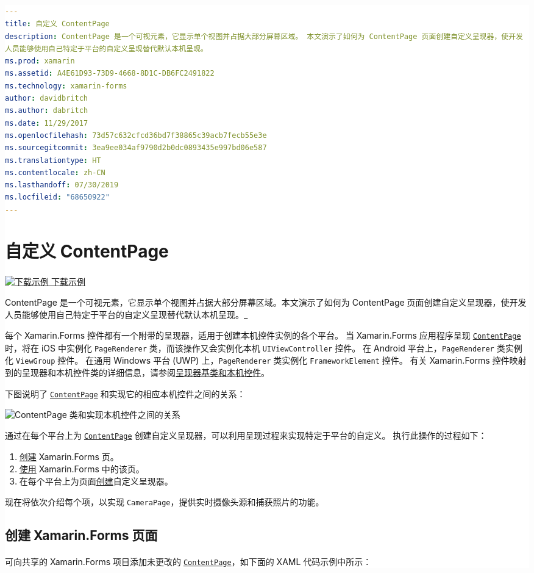 ```yaml
---
title: 自定义 ContentPage
description: ContentPage 是一个可视元素，它显示单个视图并占据大部分屏幕区域。 本文演示了如何为 ContentPage 页面创建自定义呈现器，使开发人员能够使用自己特定于平台的自定义呈现替代默认本机呈现。
ms.prod: xamarin
ms.assetid: A4E61D93-73D9-4668-8D1C-DB6FC2491822
ms.technology: xamarin-forms
author: davidbritch
ms.author: dabritch
ms.date: 11/29/2017
ms.openlocfilehash: 73d57c632cfcd36bd7f38865c39acb7fecb55e3e
ms.sourcegitcommit: 3ea9ee034af9790d2b0dc0893435e997bd06e587
ms.translationtype: HT
ms.contentlocale: zh-CN
ms.lasthandoff: 07/30/2019
ms.locfileid: "68650922"
---
```

# <a name="customizing-a-contentpage"></a>自定义 ContentPage

[![下载示例](~/media/shared/download.png) 下载示例](https://docs.microsoft.com/samples/xamarin/xamarin-forms-samples/customrenderers-contentpage)

ContentPage 是一个可视元素，它显示单个视图并占据大部分屏幕区域。本文演示了如何为 ContentPage 页面创建自定义呈现器，使开发人员能够使用自己特定于平台的自定义呈现替代默认本机呈现。_

每个 Xamarin.Forms 控件都有一个附带的呈现器，适用于创建本机控件实例的各个平台。 当 Xamarin.Forms 应用程序呈现 [`ContentPage`](xref:Xamarin.Forms.ContentPage) 时，将在 iOS 中实例化 `PageRenderer` 类，而该操作又会实例化本机 `UIViewController` 控件。 在 Android 平台上，`PageRenderer` 类实例化 `ViewGroup` 控件。 在通用 Windows 平台 (UWP) 上，`PageRenderer` 类实例化 `FrameworkElement` 控件。 有关 Xamarin.Forms 控件映射到的呈现器和本机控件类的详细信息，请参阅[呈现器基类和本机控件](~/xamarin-forms/app-fundamentals/custom-renderer/renderers.md)。

下图说明了 [`ContentPage`](xref:Xamarin.Forms.ContentPage) 和实现它的相应本机控件之间的关系：

![](contentpage-images/contentpage-classes.png "ContentPage 类和实现本机控件之间的关系")

通过在每个平台上为 [`ContentPage`](xref:Xamarin.Forms.ContentPage) 创建自定义呈现器，可以利用呈现过程来实现特定于平台的自定义。 执行此操作的过程如下：

1. [创建](#Creating_the_Xamarin.Forms_Page) Xamarin.Forms 页。
1. [使用](#Consuming_the_Xamarin.Forms_Page) Xamarin.Forms 中的该页。
1. 在每个平台上为页面[创建](#Creating_the_Page_Renderer_on_each_Platform)自定义呈现器。

现在将依次介绍每个项，以实现 `CameraPage`，提供实时摄像头源和捕获照片的功能。

<a name="Creating_the_Xamarin.Forms_Page" />

## <a name="creating-the-xamarinforms-page"></a>创建 Xamarin.Forms 页面

可向共享的 Xamarin.Forms 项目添加未更改的 [`ContentPage`](xref:Xamarin.Forms.ContentPage)，如下面的 XAML 代码示例中所示：
